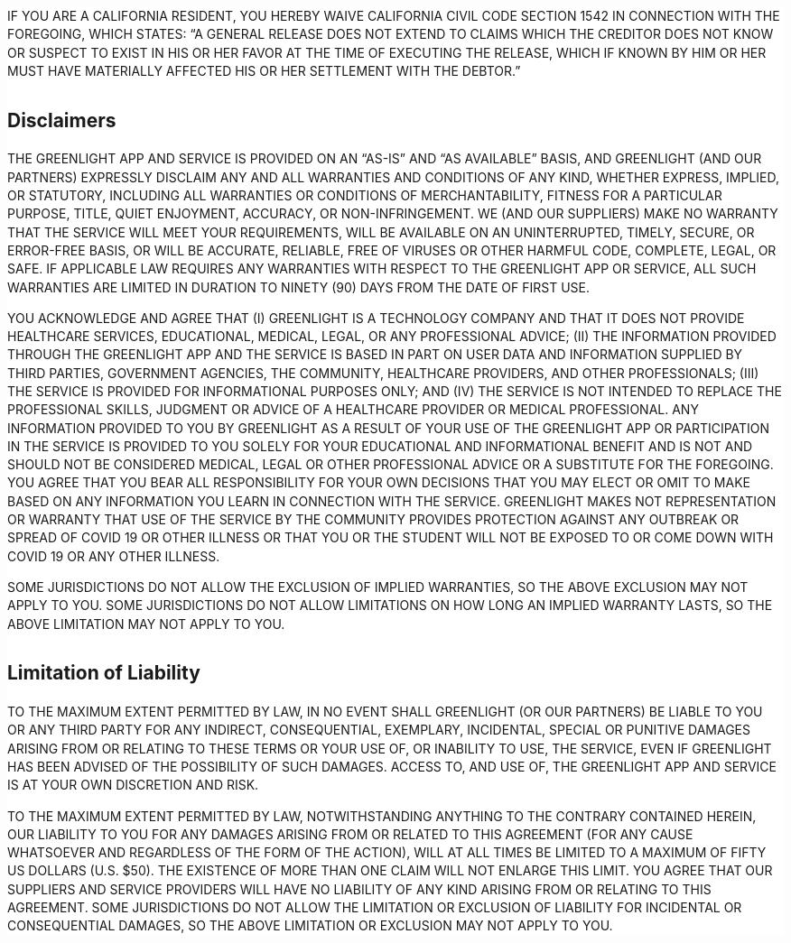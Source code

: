 IF YOU ARE A CALIFORNIA RESIDENT, YOU HEREBY WAIVE CALIFORNIA CIVIL CODE SECTION 1542 IN CONNECTION WITH THE FOREGOING, WHICH STATES: “A GENERAL RELEASE DOES NOT EXTEND TO CLAIMS WHICH THE CREDITOR DOES NOT KNOW OR SUSPECT TO EXIST IN HIS OR HER FAVOR AT THE TIME OF EXECUTING THE RELEASE, WHICH IF KNOWN BY HIM OR HER MUST HAVE MATERIALLY AFFECTED HIS OR HER SETTLEMENT WITH THE DEBTOR.”

## Disclaimers

THE GREENLIGHT APP AND SERVICE IS PROVIDED ON AN “AS-IS” AND “AS AVAILABLE” BASIS, AND GREENLIGHT (AND OUR PARTNERS) EXPRESSLY DISCLAIM ANY AND ALL WARRANTIES AND CONDITIONS OF ANY KIND, WHETHER EXPRESS, IMPLIED, OR STATUTORY, INCLUDING ALL WARRANTIES OR CONDITIONS OF MERCHANTABILITY, FITNESS FOR A PARTICULAR PURPOSE, TITLE, QUIET ENJOYMENT, ACCURACY, OR NON-INFRINGEMENT. WE (AND OUR SUPPLIERS) MAKE NO WARRANTY THAT THE SERVICE WILL MEET YOUR REQUIREMENTS, WILL BE AVAILABLE ON AN UNINTERRUPTED, TIMELY, SECURE, OR ERROR-FREE BASIS, OR WILL BE ACCURATE, RELIABLE, FREE OF VIRUSES OR OTHER HARMFUL CODE, COMPLETE, LEGAL, OR SAFE. IF APPLICABLE LAW REQUIRES ANY WARRANTIES WITH RESPECT TO THE GREENLIGHT APP OR SERVICE, ALL SUCH WARRANTIES ARE LIMITED IN DURATION TO NINETY (90) DAYS FROM THE DATE OF FIRST USE.

YOU ACKNOWLEDGE AND AGREE THAT (I) GREENLIGHT IS A TECHNOLOGY COMPANY AND THAT IT DOES NOT PROVIDE HEALTHCARE SERVICES, EDUCATIONAL, MEDICAL, LEGAL, OR ANY PROFESSIONAL ADVICE; (II) THE INFORMATION PROVIDED THROUGH THE GREENLIGHT APP AND THE SERVICE IS BASED IN PART ON USER DATA AND INFORMATION SUPPLIED BY THIRD PARTIES, GOVERNMENT AGENCIES, THE COMMUNITY, HEALTHCARE PROVIDERS, AND OTHER PROFESSIONALS; (III) THE SERVICE IS PROVIDED FOR INFORMATIONAL PURPOSES ONLY; AND (IV) THE SERVICE IS NOT INTENDED TO REPLACE THE PROFESSIONAL SKILLS, JUDGMENT OR ADVICE OF A HEALTHCARE PROVIDER OR MEDICAL PROFESSIONAL. ANY INFORMATION PROVIDED TO YOU BY GREENLIGHT AS A RESULT OF YOUR USE OF THE GREENLIGHT APP OR PARTICIPATION IN THE SERVICE IS PROVIDED TO YOU SOLELY FOR YOUR EDUCATIONAL AND INFORMATIONAL BENEFIT AND IS NOT AND SHOULD NOT BE CONSIDERED MEDICAL, LEGAL OR OTHER PROFESSIONAL ADVICE OR A SUBSTITUTE FOR THE FOREGOING.  YOU AGREE THAT YOU BEAR ALL RESPONSIBILITY FOR YOUR OWN DECISIONS THAT YOU MAY ELECT OR OMIT TO MAKE BASED ON ANY INFORMATION YOU LEARN IN CONNECTION WITH THE SERVICE. GREENLIGHT MAKES NOT REPRESENTATION OR WARRANTY THAT USE OF THE SERVICE BY THE COMMUNITY PROVIDES PROTECTION AGAINST ANY OUTBREAK OR SPREAD OF COVID 19 OR OTHER ILLNESS OR THAT YOU OR THE STUDENT WILL NOT BE EXPOSED TO OR COME DOWN WITH COVID 19 OR ANY OTHER ILLNESS.

SOME JURISDICTIONS DO NOT ALLOW THE EXCLUSION OF IMPLIED WARRANTIES, SO THE ABOVE EXCLUSION MAY NOT APPLY TO YOU. SOME JURISDICTIONS DO NOT ALLOW LIMITATIONS ON HOW LONG AN IMPLIED WARRANTY LASTS, SO THE ABOVE LIMITATION MAY NOT APPLY TO YOU.

## Limitation of Liability

TO THE MAXIMUM EXTENT PERMITTED BY LAW, IN NO EVENT SHALL GREENLIGHT (OR OUR PARTNERS) BE LIABLE TO YOU OR ANY THIRD PARTY FOR ANY INDIRECT, CONSEQUENTIAL, EXEMPLARY, INCIDENTAL, SPECIAL OR PUNITIVE DAMAGES ARISING FROM OR RELATING TO THESE TERMS OR YOUR USE OF, OR INABILITY TO USE, THE SERVICE, EVEN IF GREENLIGHT HAS BEEN ADVISED OF THE POSSIBILITY OF SUCH DAMAGES. ACCESS TO, AND USE OF, THE GREENLIGHT APP AND SERVICE IS AT YOUR OWN DISCRETION AND RISK.

TO THE MAXIMUM EXTENT PERMITTED BY LAW, NOTWITHSTANDING ANYTHING TO THE CONTRARY CONTAINED HEREIN, OUR LIABILITY TO YOU FOR ANY DAMAGES ARISING FROM OR RELATED TO THIS AGREEMENT (FOR ANY CAUSE WHATSOEVER AND REGARDLESS OF THE FORM OF THE ACTION), WILL AT ALL TIMES BE LIMITED TO A MAXIMUM OF FIFTY US DOLLARS (U.S. $50). THE EXISTENCE OF MORE THAN ONE CLAIM WILL NOT ENLARGE THIS LIMIT. YOU AGREE THAT OUR SUPPLIERS AND SERVICE PROVIDERS WILL HAVE NO LIABILITY OF ANY KIND ARISING FROM OR RELATING TO THIS AGREEMENT.  SOME JURISDICTIONS DO NOT ALLOW THE LIMITATION OR EXCLUSION OF LIABILITY FOR INCIDENTAL OR CONSEQUENTIAL DAMAGES, SO THE ABOVE LIMITATION OR EXCLUSION MAY NOT APPLY TO YOU.
